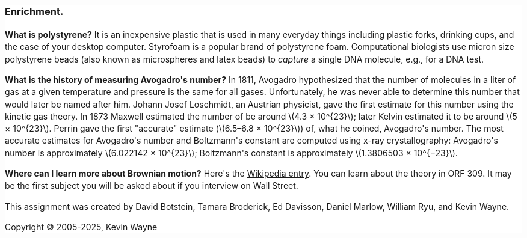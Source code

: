 ### **Enrichment.**

**What is polystyrene?** It is an inexpensive plastic that is used in many everyday things including plastic forks, drinking cups, and the case of your desktop computer. Styrofoam is a popular brand of polystyrene foam. Computational biologists use micron size polystyrene beads (also known as microspheres and latex beads) to _capture_ a single DNA molecule, e.g., for a DNA test.

**What is the history of measuring Avogadro's number?** In 1811, Avogadro hypothesized that the number of molecules in a liter of gas at a given temperature and pressure is the same for all gases. Unfortunately, he was never able to determine this number that would later be named after him. Johann Josef Loschmidt, an Austrian physicist, gave the first estimate for this number using the kinetic gas theory. In 1873 Maxwell estimated the number of be around \\(4.3 × 10^{23}\\); later Kelvin estimated it to be around \\(5 × 10^{23}\\). Perrin gave the first "accurate" estimate (\\(6.5–6.8 × 10^{23}\\)) of, what he coined, Avogadro's number. The most accurate estimates for Avogadro's number and Boltzmann's constant are computed using x-ray crystallography: Avogadro's number is approximately \\(6.022142 × 10^{23}\\); Boltzmann's constant is approximately \\(1.3806503 × 10^{−23}\\).

**Where can I learn more about Brownian motion?** Here's the [Wikipedia entry](https://en.wikipedia.org/wiki/Brownian_motion). You can learn about the theory in ORF 309. It may be the first subject you will be asked about if you interview on Wall Street.



This assignment was created by David Botstein, Tamara Broderick, Ed Davisson, Daniel Marlow, William Ryu, and Kevin Wayne.


Copyright © 2005-2025, [Kevin Wayne](https://www.cs.princeton.edu/~wayne)

